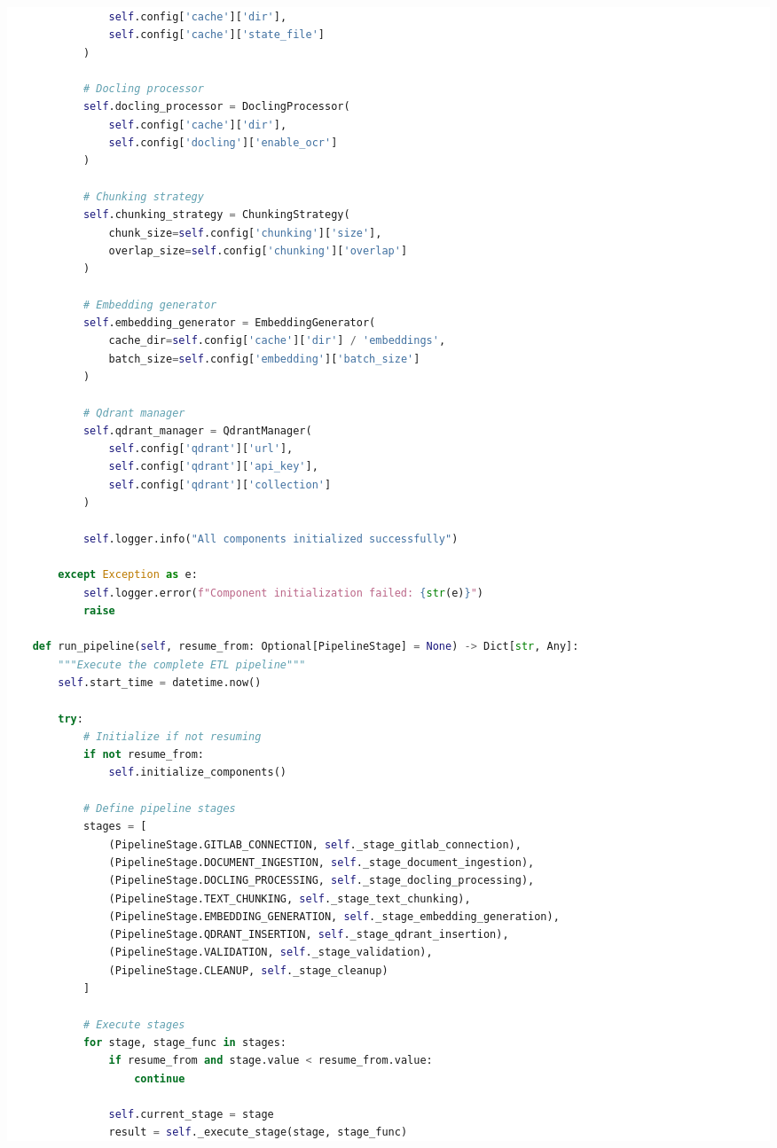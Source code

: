 ```python
                self.config['cache']['dir'],
                self.config['cache']['state_file']
            )
            
            # Docling processor
            self.docling_processor = DoclingProcessor(
                self.config['cache']['dir'],
                self.config['docling']['enable_ocr']
            )
            
            # Chunking strategy
            self.chunking_strategy = ChunkingStrategy(
                chunk_size=self.config['chunking']['size'],
                overlap_size=self.config['chunking']['overlap']
            )
            
            # Embedding generator
            self.embedding_generator = EmbeddingGenerator(
                cache_dir=self.config['cache']['dir'] / 'embeddings',
                batch_size=self.config['embedding']['batch_size']
            )
            
            # Qdrant manager
            self.qdrant_manager = QdrantManager(
                self.config['qdrant']['url'],
                self.config['qdrant']['api_key'],
                self.config['qdrant']['collection']
            )
            
            self.logger.info("All components initialized successfully")
            
        except Exception as e:
            self.logger.error(f"Component initialization failed: {str(e)}")
            raise
    
    def run_pipeline(self, resume_from: Optional[PipelineStage] = None) -> Dict[str, Any]:
        """Execute the complete ETL pipeline"""
        self.start_time = datetime.now()
        
        try:
            # Initialize if not resuming
            if not resume_from:
                self.initialize_components()
            
            # Define pipeline stages
            stages = [
                (PipelineStage.GITLAB_CONNECTION, self._stage_gitlab_connection),
                (PipelineStage.DOCUMENT_INGESTION, self._stage_document_ingestion),
                (PipelineStage.DOCLING_PROCESSING, self._stage_docling_processing),
                (PipelineStage.TEXT_CHUNKING, self._stage_text_chunking),
                (PipelineStage.EMBEDDING_GENERATION, self._stage_embedding_generation),
                (PipelineStage.QDRANT_INSERTION, self._stage_qdrant_insertion),
                (PipelineStage.VALIDATION, self._stage_validation),
                (PipelineStage.CLEANUP, self._stage_cleanup)
            ]
            
            # Execute stages
            for stage, stage_func in stages:
                if resume_from and stage.value < resume_from.value:
                    continue
                
                self.current_stage = stage
                result = self._execute_stage(stage, stage_func)
```